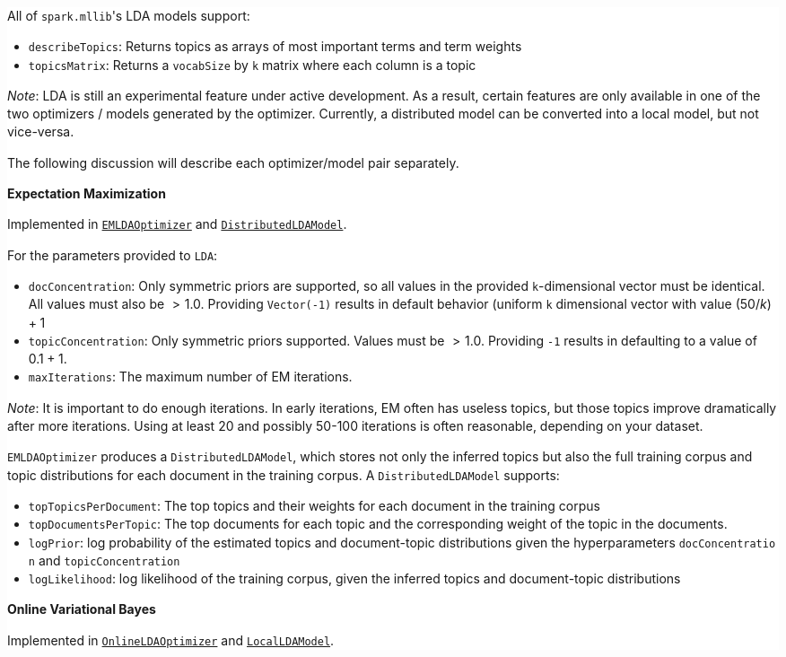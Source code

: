 

All of `spark.mllib`'s LDA models support:

* `describeTopics`: Returns topics as arrays of most important terms and
term weights
* `topicsMatrix`: Returns a `vocabSize` by `k` matrix where each column
is a topic

*Note*: LDA is still an experimental feature under active development.
As a result, certain features are only available in one of the two
optimizers / models generated by the optimizer. Currently, a distributed
model can be converted into a local model, but not vice-versa.

The following discussion will describe each optimizer/model pair
separately.

**Expectation Maximization**

Implemented in
[`EMLDAOptimizer`](api/scala/index.html#org.apache.spark.mllib.clustering.EMLDAOptimizer)
and
[`DistributedLDAModel`](api/scala/index.html#org.apache.spark.mllib.clustering.DistributedLDAModel).

For the parameters provided to `LDA`:

* `docConcentration`: Only symmetric priors are supported, so all values
in the provided `k`-dimensional vector must be identical. All values
must also be $> 1.0$. Providing `Vector(-1)` results in default behavior
(uniform `k` dimensional vector with value $(50 / k) + 1$
* `topicConcentration`: Only symmetric priors supported. Values must be
$> 1.0$. Providing `-1` results in defaulting to a value of $0.1 + 1$.
* `maxIterations`: The maximum number of EM iterations.

*Note*: It is important to do enough iterations.  In early iterations, EM often has useless topics,
but those topics improve dramatically after more iterations.  Using at least 20 and possibly
50-100 iterations is often reasonable, depending on your dataset.

`EMLDAOptimizer` produces a `DistributedLDAModel`, which stores not only
the inferred topics but also the full training corpus and topic
distributions for each document in the training corpus. A
`DistributedLDAModel` supports:

 * `topTopicsPerDocument`: The top topics and their weights for
 each document in the training corpus
 * `topDocumentsPerTopic`: The top documents for each topic and
 the corresponding weight of the topic in the documents.
 * `logPrior`: log probability of the estimated topics and
 document-topic distributions given the hyperparameters
 `docConcentration` and `topicConcentration`
 * `logLikelihood`: log likelihood of the training corpus, given the
 inferred topics and document-topic distributions

**Online Variational Bayes**

Implemented in
[`OnlineLDAOptimizer`](api/scala/org/apache/spark/mllib/clustering/OnlineLDAOptimizer.html)
and
[`LocalLDAModel`](api/scala/org/apache/spark/mllib/clustering/LocalLDAModel.html).

